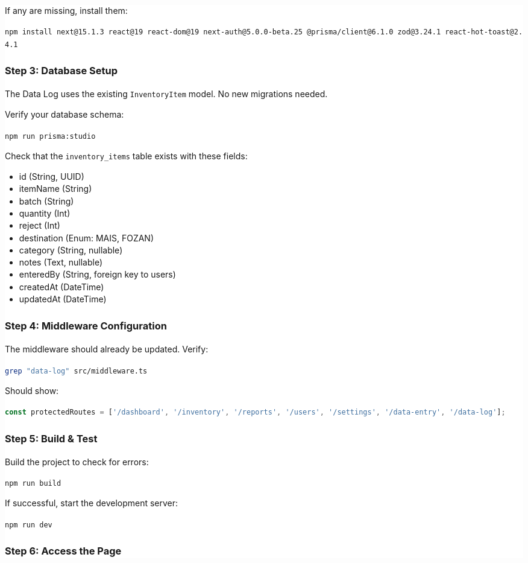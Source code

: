 If any are missing, install them:

```bash
npm install next@15.1.3 react@19 react-dom@19 next-auth@5.0.0-beta.25 @prisma/client@6.1.0 zod@3.24.1 react-hot-toast@2.4.1
```

### Step 3: Database Setup

The Data Log uses the existing `InventoryItem` model. No new migrations needed.

Verify your database schema:

```bash
npm run prisma:studio
```

Check that the `inventory_items` table exists with these fields:
- id (String, UUID)
- itemName (String)
- batch (String)
- quantity (Int)
- reject (Int)
- destination (Enum: MAIS, FOZAN)
- category (String, nullable)
- notes (Text, nullable)
- enteredBy (String, foreign key to users)
- createdAt (DateTime)
- updatedAt (DateTime)

### Step 4: Middleware Configuration

The middleware should already be updated. Verify:

```bash
grep "data-log" src/middleware.ts
```

Should show:
```typescript
const protectedRoutes = ['/dashboard', '/inventory', '/reports', '/users', '/settings', '/data-entry', '/data-log'];
```

### Step 5: Build & Test

Build the project to check for errors:

```bash
npm run build
```

If successful, start the development server:

```bash
npm run dev
```

### Step 6: Access the Page
